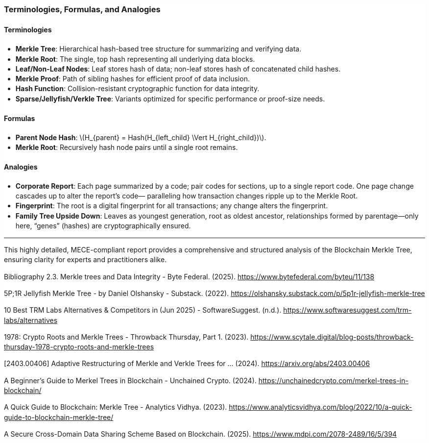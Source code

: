 
### Terminologies, Formulas, and Analogies

#### Terminologies

- **Merkle Tree**: Hierarchical hash-based tree structure for summarizing and verifying data.
- **Merkle Root**: The single, top hash representing all underlying data blocks.
- **Leaf/Non-Leaf Nodes**: Leaf stores hash of data; non-leaf stores hash of concatenated child hashes.
- **Merkle Proof**: Path of sibling hashes for efficient proof of data inclusion.
- **Hash Function**: Collision-resistant cryptographic function for data integrity.
- **Sparse/Jellyfish/Verkle Tree**: Variants optimized for specific performance or proof-size needs.

#### Formulas

- **Parent Node Hash**: \\(H_{parent} = Hash(H_{left\_child} \Vert H_{right\_child})\\).
- **Merkle Root**: Recursively hash node pairs until a single root remains.

#### Analogies

- **Corporate Report**: Each page summarized by a code; pair codes for sections, up to a single report code. One page change cascades up to alter the report’s code— paralleling how transaction changes ripple up to the Merkle Root.
- **Fingerprint**: The root is a digital fingerprint for all transactions; any change alters the fingerprint.
- **Family Tree Upside Down**: Leaves as youngest generation, root as oldest ancestor, relationships formed by parentage—only here, “genes” (hashes) are cryptographically ensured.

---

This highly detailed, MECE-compliant report provides a comprehensive and structured analysis of the Blockchain Merkle Tree, ensuring clarity for experts and practitioners alike.

Bibliography
2.3. Merkle trees and Data Integrity - Byte Federal. (2025). https://www.bytefederal.com/byteu/11/138

5P;1R Jellyfish Merkle Tree - by Daniel Olshansky - Substack. (2022). https://olshansky.substack.com/p/5p1r-jellyfish-merkle-tree

10 Best TRM Labs Alternatives & Competitors in (Jun 2025) - SoftwareSuggest. (n.d.). https://www.softwaresuggest.com/trm-labs/alternatives

1978: Crypto Roots and Merkle Trees - Throwback Thursday, Part 1. (2023). https://www.scytale.digital/blog-posts/throwback-thursday-1978-crypto-roots-and-merkle-trees

[2403.00406] Adaptive Restructuring of Merkle and Verkle Trees for ... (2024). https://arxiv.org/abs/2403.00406

A Beginner’s Guide to Merkel Trees in Blockchain - Unchained Crypto. (2024). https://unchainedcrypto.com/merkel-trees-in-blockchain/

A Quick Guide to Blockchain: Merkle Tree - Analytics Vidhya. (2023). https://www.analyticsvidhya.com/blog/2022/10/a-quick-guide-to-blockchain-merkle-tree/

A Secure Cross-Domain Data Sharing Scheme Based on Blockchain. (2025). https://www.mdpi.com/2078-2489/16/5/394
